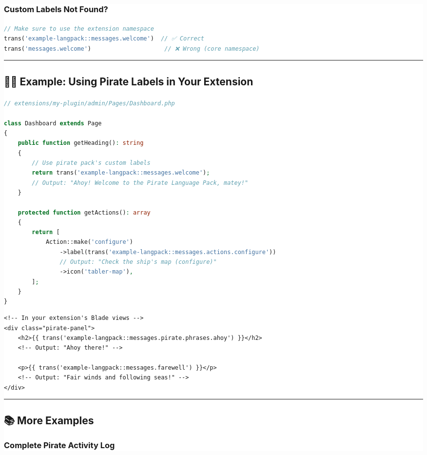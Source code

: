 ### Custom Labels Not Found?

```php
// Make sure to use the extension namespace
trans('example-langpack::messages.welcome')  // ✅ Correct
trans('messages.welcome')                     // ❌ Wrong (core namespace)
```

---

## 🏴‍☠️ Example: Using Pirate Labels in Your Extension

```php
// extensions/my-plugin/admin/Pages/Dashboard.php

class Dashboard extends Page
{
    public function getHeading(): string
    {
        // Use pirate pack's custom labels
        return trans('example-langpack::messages.welcome');
        // Output: "Ahoy! Welcome to the Pirate Language Pack, matey!"
    }

    protected function getActions(): array
    {
        return [
            Action::make('configure')
                ->label(trans('example-langpack::messages.actions.configure'))
                // Output: "Check the ship's map (configure)"
                ->icon('tabler-map'),
        ];
    }
}
```

```blade
<!-- In your extension's Blade views -->
<div class="pirate-panel">
    <h2>{{ trans('example-langpack::messages.pirate.phrases.ahoy') }}</h2>
    <!-- Output: "Ahoy there!" -->

    <p>{{ trans('example-langpack::messages.farewell') }}</p>
    <!-- Output: "Fair winds and following seas!" -->
</div>
```

---

## 📚 More Examples

### Complete Pirate Activity Log
